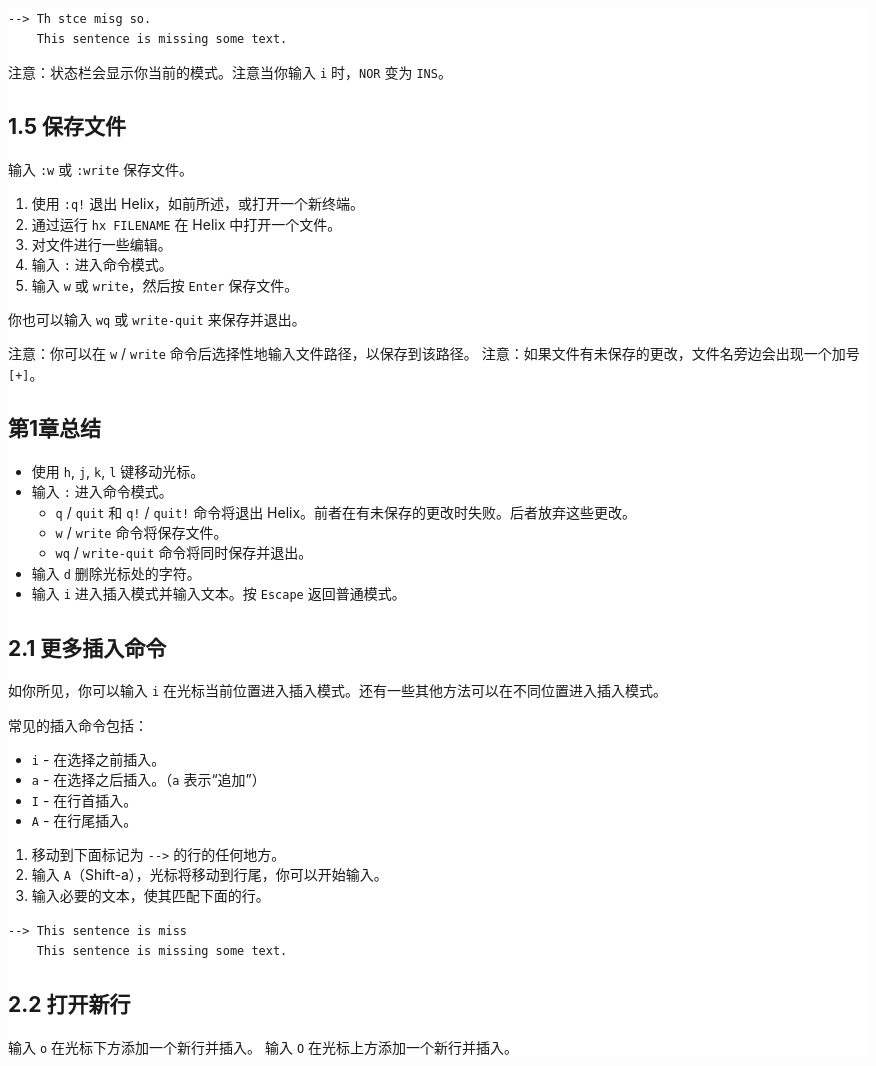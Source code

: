 ```plaintext
--> Th stce misg so.
    This sentence is missing some text.
```

注意：状态栏会显示你当前的模式。注意当你输入 `i` 时，`NOR` 变为 `INS`。

## 1.5 保存文件

输入 `:w` 或 `:write` 保存文件。

1. 使用 `:q!` 退出 Helix，如前所述，或打开一个新终端。
2. 通过运行 `hx FILENAME` 在 Helix 中打开一个文件。
3. 对文件进行一些编辑。
4. 输入 `:` 进入命令模式。
5. 输入 `w` 或 `write`，然后按 `Enter` 保存文件。

你也可以输入 `wq` 或 `write-quit` 来保存并退出。

注意：你可以在 `w` / `write` 命令后选择性地输入文件路径，以保存到该路径。
注意：如果文件有未保存的更改，文件名旁边会出现一个加号 `[+]`。

## 第1章总结

- 使用 `h`, `j`, `k`, `l` 键移动光标。
- 输入 `:` 进入命令模式。
  - `q` / `quit` 和 `q!` / `quit!` 命令将退出 Helix。前者在有未保存的更改时失败。后者放弃这些更改。
  - `w` / `write` 命令将保存文件。
  - `wq` / `write-quit` 命令将同时保存并退出。
- 输入 `d` 删除光标处的字符。
- 输入 `i` 进入插入模式并输入文本。按 `Escape` 返回普通模式。


## 2.1 更多插入命令

如你所见，你可以输入 `i` 在光标当前位置进入插入模式。还有一些其他方法可以在不同位置进入插入模式。

常见的插入命令包括：
- `i` - 在选择之前插入。
- `a` - 在选择之后插入。（`a` 表示“追加”）
- `I` - 在行首插入。
- `A` - 在行尾插入。

1. 移动到下面标记为 `-->` 的行的任何地方。
2. 输入 `A`（Shift-a），光标将移动到行尾，你可以开始输入。
3. 输入必要的文本，使其匹配下面的行。

```plaintext
--> This sentence is miss
    This sentence is missing some text.
```

## 2.2 打开新行

输入 `o` 在光标下方添加一个新行并插入。
输入 `O` 在光标上方添加一个新行并插入。
